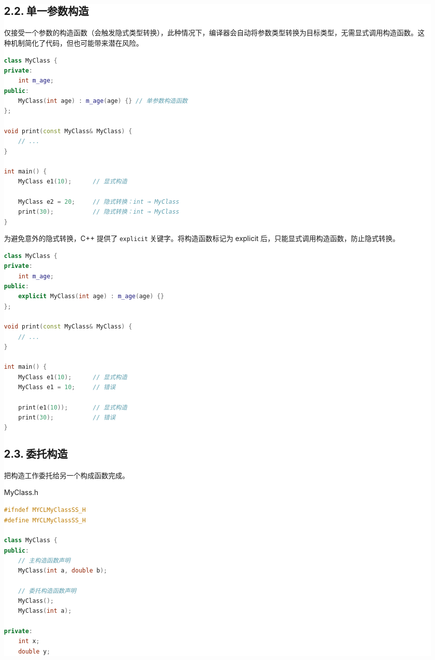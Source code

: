 ## 2.2. **单一参数构造**
仅接受一个参数的构造函数（会触发隐式类型转换），此种情况下，编译器会自动将参数类型转换为目标类型，无需显式调用构造函数。这种机制简化了代码，但也可能带来潜在风险。   
```cpp
class MyClass {
private:
    int m_age;
public:
    MyClass(int age) : m_age(age) {} // 单参数构造函数
};

void print(const MyClass& MyClass) {
    // ...
}

int main() {
    MyClass e1(10);      // 显式构造

    MyClass e2 = 20;     // 隐式转换：int → MyClass
    print(30);           // 隐式转换：int → MyClass
}
```
为避免意外的隐式转换，C++ 提供了 `explicit` 关键字。将构造函数标记为 explicit 后，只能显式调用构造函数，防止隐式转换。   
```cpp
class MyClass {
private:
    int m_age;
public:
    explicit MyClass(int age) : m_age(age) {} 
};

void print(const MyClass& MyClass) {
    // ...
}

int main() {
    MyClass e1(10);      // 显式构造
    MyClass e1 = 10;     // 错误

    print(e1(10));       // 显式构造
    print(30);           // 错误
}
```

## 2.3. **委托构造**
把构造工作委托给另一个构成函数完成。  

MyClass.h
```cpp
#ifndef MYCLMyClassSS_H
#define MYCLMyClassSS_H

class MyClass {
public:
    // 主构造函数声明
    MyClass(int a, double b);
    
    // 委托构造函数声明
    MyClass();
    MyClass(int a);

private:
    int x;
    double y;
```